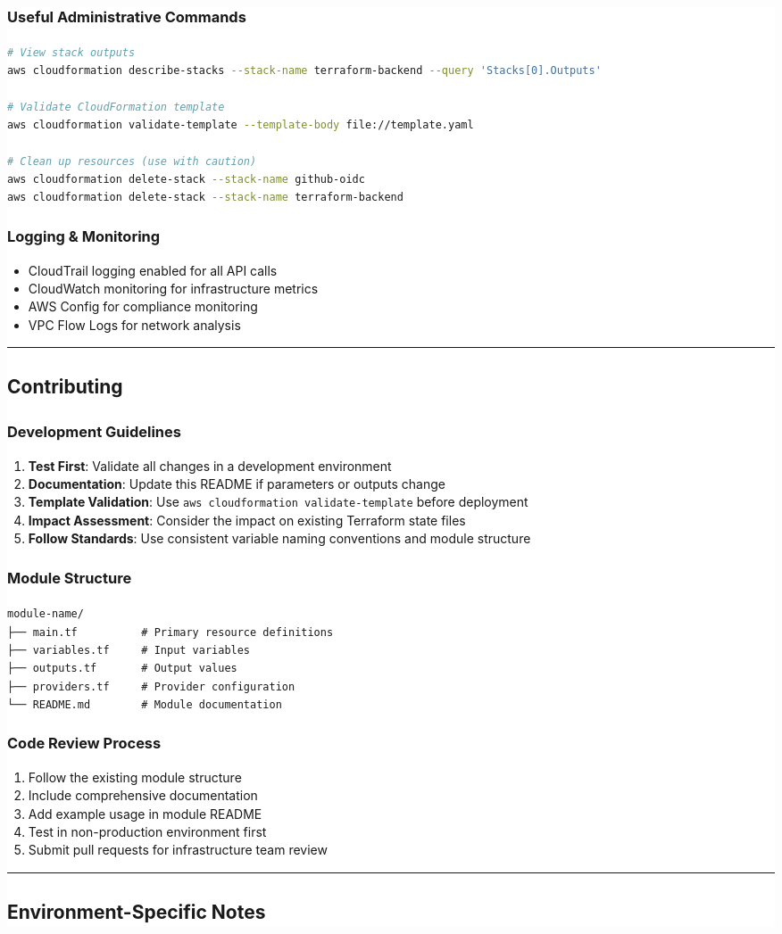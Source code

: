 ### Useful Administrative Commands
```bash
# View stack outputs
aws cloudformation describe-stacks --stack-name terraform-backend --query 'Stacks[0].Outputs'

# Validate CloudFormation template
aws cloudformation validate-template --template-body file://template.yaml

# Clean up resources (use with caution)
aws cloudformation delete-stack --stack-name github-oidc
aws cloudformation delete-stack --stack-name terraform-backend
```

### Logging & Monitoring
- CloudTrail logging enabled for all API calls
- CloudWatch monitoring for infrastructure metrics
- AWS Config for compliance monitoring
- VPC Flow Logs for network analysis

---

## Contributing

### Development Guidelines
1. **Test First**: Validate all changes in a development environment
2. **Documentation**: Update this README if parameters or outputs change
3. **Template Validation**: Use `aws cloudformation validate-template` before deployment
4. **Impact Assessment**: Consider the impact on existing Terraform state files
5. **Follow Standards**: Use consistent variable naming conventions and module structure

### Module Structure
```
module-name/
├── main.tf          # Primary resource definitions
├── variables.tf     # Input variables
├── outputs.tf       # Output values
├── providers.tf     # Provider configuration
└── README.md        # Module documentation
```

### Code Review Process
1. Follow the existing module structure
2. Include comprehensive documentation
3. Add example usage in module README
4. Test in non-production environment first
5. Submit pull requests for infrastructure team review

---

## Environment-Specific Notes
